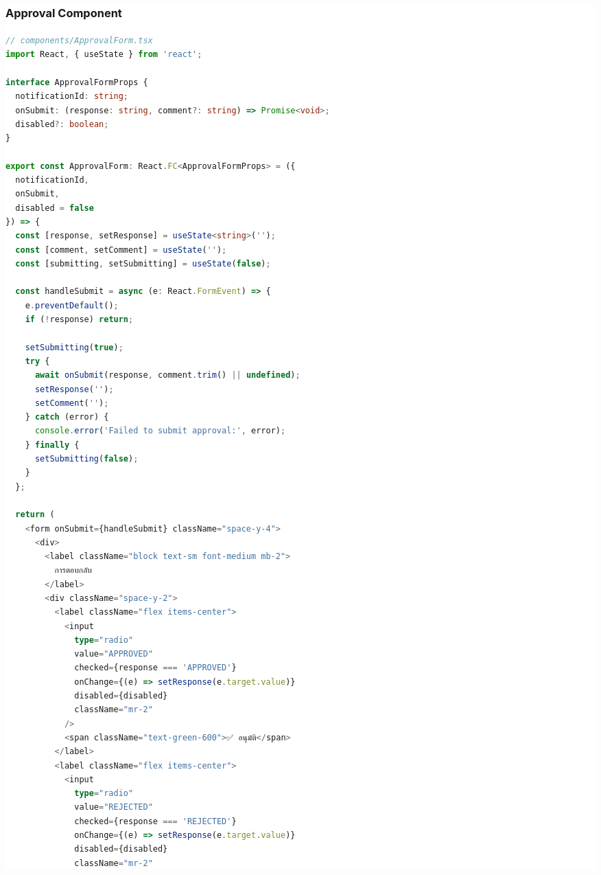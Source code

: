 
### Approval Component

```typescript
// components/ApprovalForm.tsx
import React, { useState } from 'react';

interface ApprovalFormProps {
  notificationId: string;
  onSubmit: (response: string, comment?: string) => Promise<void>;
  disabled?: boolean;
}

export const ApprovalForm: React.FC<ApprovalFormProps> = ({
  notificationId,
  onSubmit,
  disabled = false
}) => {
  const [response, setResponse] = useState<string>('');
  const [comment, setComment] = useState('');
  const [submitting, setSubmitting] = useState(false);

  const handleSubmit = async (e: React.FormEvent) => {
    e.preventDefault();
    if (!response) return;

    setSubmitting(true);
    try {
      await onSubmit(response, comment.trim() || undefined);
      setResponse('');
      setComment('');
    } catch (error) {
      console.error('Failed to submit approval:', error);
    } finally {
      setSubmitting(false);
    }
  };

  return (
    <form onSubmit={handleSubmit} className="space-y-4">
      <div>
        <label className="block text-sm font-medium mb-2">
          การตอบกลับ
        </label>
        <div className="space-y-2">
          <label className="flex items-center">
            <input
              type="radio"
              value="APPROVED"
              checked={response === 'APPROVED'}
              onChange={(e) => setResponse(e.target.value)}
              disabled={disabled}
              className="mr-2"
            />
            <span className="text-green-600">✅ อนุมัติ</span>
          </label>
          <label className="flex items-center">
            <input
              type="radio"
              value="REJECTED"
              checked={response === 'REJECTED'}
              onChange={(e) => setResponse(e.target.value)}
              disabled={disabled}
              className="mr-2"
```